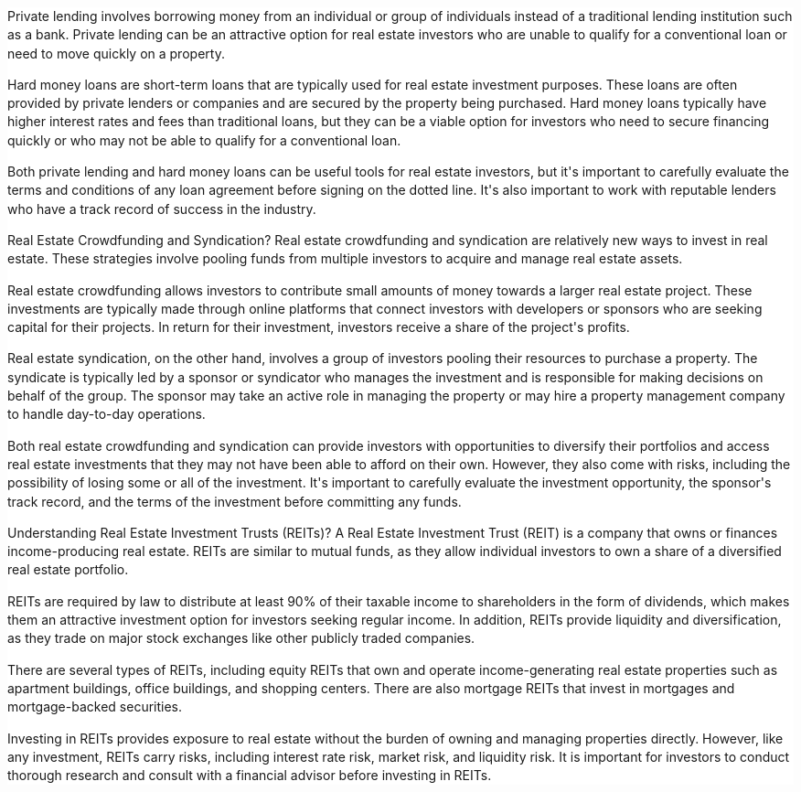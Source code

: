 Private lending involves borrowing money from an individual or group of individuals instead of a traditional lending institution such as a bank. Private lending can be an attractive option for real estate investors who are unable to qualify for a conventional loan or need to move quickly on a property.

Hard money loans are short-term loans that are typically used for real estate investment purposes. These loans are often provided by private lenders or companies and are secured by the property being purchased. Hard money loans typically have higher interest rates and fees than traditional loans, but they can be a viable option for investors who need to secure financing quickly or who may not be able to qualify for a conventional loan.

Both private lending and hard money loans can be useful tools for real estate investors, but it's important to carefully evaluate the terms and conditions of any loan agreement before signing on the dotted line. It's also important to work with reputable lenders who have a track record of success in the industry.


Real Estate Crowdfunding and Syndication?
Real estate crowdfunding and syndication are relatively new ways to invest in real estate. These strategies involve pooling funds from multiple investors to acquire and manage real estate assets.

Real estate crowdfunding allows investors to contribute small amounts of money towards a larger real estate project. These investments are typically made through online platforms that connect investors with developers or sponsors who are seeking capital for their projects. In return for their investment, investors receive a share of the project's profits.

Real estate syndication, on the other hand, involves a group of investors pooling their resources to purchase a property. The syndicate is typically led by a sponsor or syndicator who manages the investment and is responsible for making decisions on behalf of the group. The sponsor may take an active role in managing the property or may hire a property management company to handle day-to-day operations.

Both real estate crowdfunding and syndication can provide investors with opportunities to diversify their portfolios and access real estate investments that they may not have been able to afford on their own. However, they also come with risks, including the possibility of losing some or all of the investment. It's important to carefully evaluate the investment opportunity, the sponsor's track record, and the terms of the investment before committing any funds.


Understanding Real Estate Investment Trusts (REITs)?
A Real Estate Investment Trust (REIT) is a company that owns or finances income-producing real estate. REITs are similar to mutual funds, as they allow individual investors to own a share of a diversified real estate portfolio.

REITs are required by law to distribute at least 90% of their taxable income to shareholders in the form of dividends, which makes them an attractive investment option for investors seeking regular income. In addition, REITs provide liquidity and diversification, as they trade on major stock exchanges like other publicly traded companies.

There are several types of REITs, including equity REITs that own and operate income-generating real estate properties such as apartment buildings, office buildings, and shopping centers. There are also mortgage REITs that invest in mortgages and mortgage-backed securities.

Investing in REITs provides exposure to real estate without the burden of owning and managing properties directly. However, like any investment, REITs carry risks, including interest rate risk, market risk, and liquidity risk. It is important for investors to conduct thorough research and consult with a financial advisor before investing in REITs.
